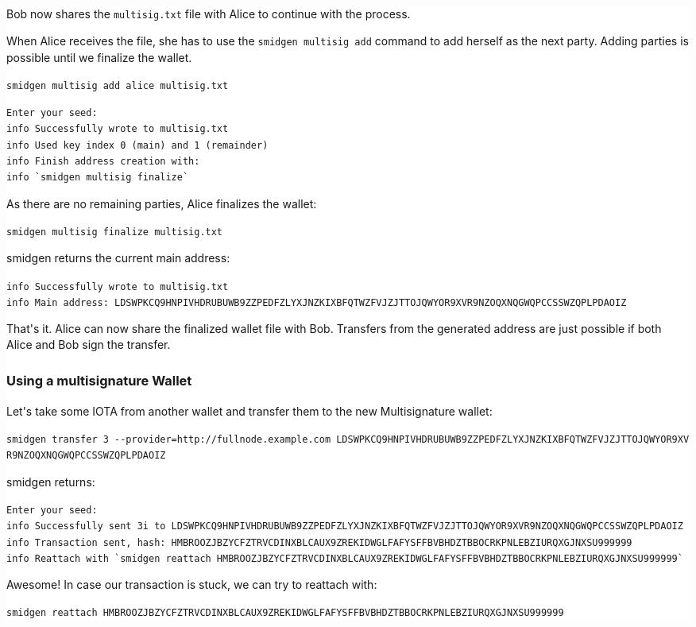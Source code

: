 Bob now shares the `multisig.txt` file with Alice to continue with the process.

When Alice receives the file, she has to use the `smidgen multisig add` command to add herself as the next party. Adding parties is possible until we finalize the wallet.

```
smidgen multisig add alice multisig.txt
```

```
Enter your seed:
info Successfully wrote to multisig.txt
info Used key index 0 (main) and 1 (remainder)
info Finish address creation with:
info `smidgen multisig finalize`
```

As there are no remaining parties, Alice finalizes the wallet:

```
smidgen multisig finalize multisig.txt
```

smidgen returns the current main address:


```
info Successfully wrote to multisig.txt
info Main address: LDSWPKCQ9HNPIVHDRUBUWB9ZZPEDFZLYXJNZKIXBFQTWZFVJZJTTOJQWYOR9XVR9NZOQXNQGWQPCCSSWZQPLPDAOIZ
```

That's it. Alice can now share the finalized wallet file with Bob. Transfers from the generated address are just possible if both Alice and Bob sign the transfer.

### Using a multisignature Wallet

Let's take some IOTA from another wallet and transfer them to the new Multisignature wallet:

```
smidgen transfer 3 --provider=http://fullnode.example.com LDSWPKCQ9HNPIVHDRUBUWB9ZZPEDFZLYXJNZKIXBFQTWZFVJZJTTOJQWYOR9XVR9NZOQXNQGWQPCCSSWZQPLPDAOIZ
```

smidgen returns:

```
Enter your seed:
info Successfully sent 3i to LDSWPKCQ9HNPIVHDRUBUWB9ZZPEDFZLYXJNZKIXBFQTWZFVJZJTTOJQWYOR9XVR9NZOQXNQGWQPCCSSWZQPLPDAOIZ
info Transaction sent, hash: HMBROOZJBZYCFZTRVCDINXBLCAUX9ZREKIDWGLFAFYSFFBVBHDZTBBOCRKPNLEBZIURQXGJNXSU999999
info Reattach with `smidgen reattach HMBROOZJBZYCFZTRVCDINXBLCAUX9ZREKIDWGLFAFYSFFBVBHDZTBBOCRKPNLEBZIURQXGJNXSU999999`
```

Awesome! In case our transaction is stuck, we can try to reattach with:

```
smidgen reattach HMBROOZJBZYCFZTRVCDINXBLCAUX9ZREKIDWGLFAFYSFFBVBHDZTBBOCRKPNLEBZIURQXGJNXSU999999
```
